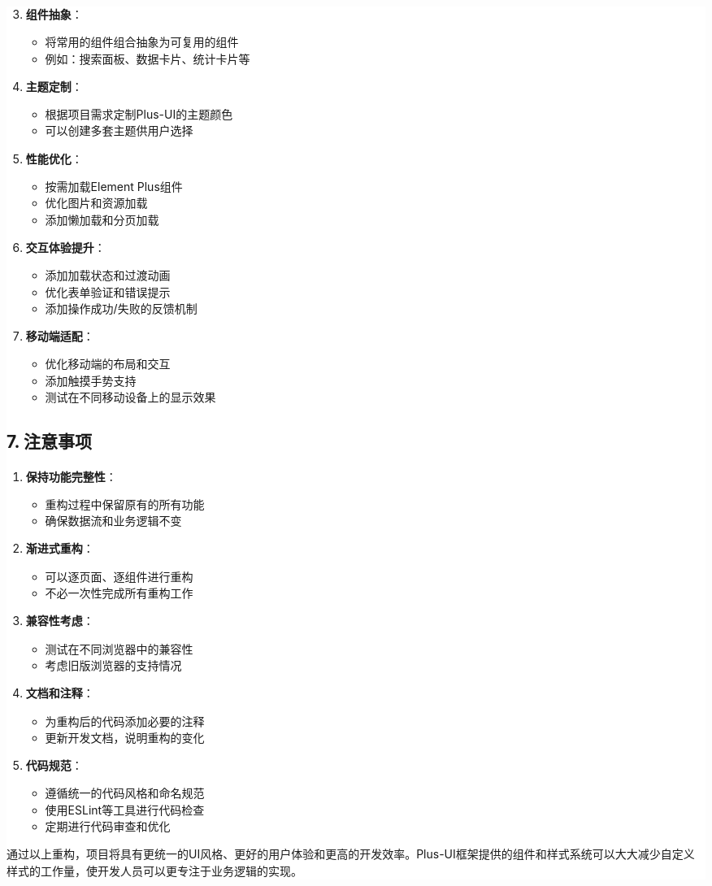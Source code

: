 3. **组件抽象**：
   - 将常用的组件组合抽象为可复用的组件
   - 例如：搜索面板、数据卡片、统计卡片等

4. **主题定制**：
   - 根据项目需求定制Plus-UI的主题颜色
   - 可以创建多套主题供用户选择

5. **性能优化**：
   - 按需加载Element Plus组件
   - 优化图片和资源加载
   - 添加懒加载和分页加载

6. **交互体验提升**：
   - 添加加载状态和过渡动画
   - 优化表单验证和错误提示
   - 添加操作成功/失败的反馈机制

7. **移动端适配**：
   - 优化移动端的布局和交互
   - 添加触摸手势支持
   - 测试在不同移动设备上的显示效果

## 7. 注意事项

1. **保持功能完整性**：
   - 重构过程中保留原有的所有功能
   - 确保数据流和业务逻辑不变

2. **渐进式重构**：
   - 可以逐页面、逐组件进行重构
   - 不必一次性完成所有重构工作

3. **兼容性考虑**：
   - 测试在不同浏览器中的兼容性
   - 考虑旧版浏览器的支持情况

4. **文档和注释**：
   - 为重构后的代码添加必要的注释
   - 更新开发文档，说明重构的变化

5. **代码规范**：
   - 遵循统一的代码风格和命名规范
   - 使用ESLint等工具进行代码检查
   - 定期进行代码审查和优化

通过以上重构，项目将具有更统一的UI风格、更好的用户体验和更高的开发效率。Plus-UI框架提供的组件和样式系统可以大大减少自定义样式的工作量，使开发人员可以更专注于业务逻辑的实现。 